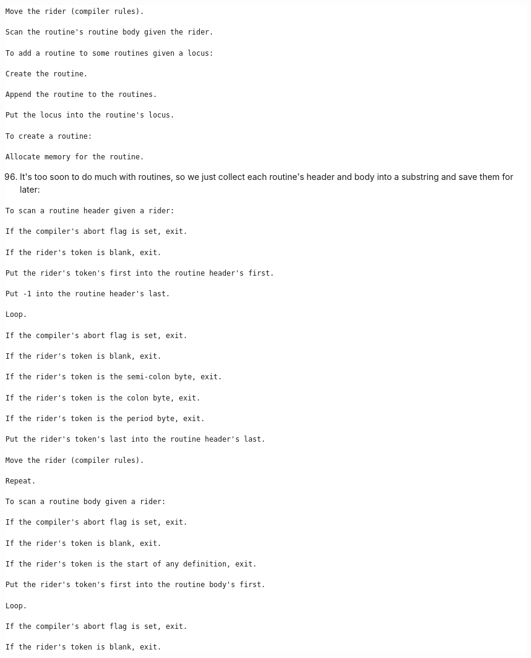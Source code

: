 `Move the rider (compiler rules).`

`Scan the routine's routine body given the rider.`


`To add a routine to some routines given a locus:`

`Create the routine.`

`Append the routine to the routines.`

`Put the locus into the routine's locus.`


`To create a routine:`

`Allocate memory for the routine.`


96. It's too soon to do much with routines, so we just collect each routine's header and body into a substring and save them for later:


`To scan a routine header given a rider:`

`If the compiler's abort flag is set, exit.`

`If the rider's token is blank, exit.`

`Put the rider's token's first into the routine header's first.`

`Put -1 into the routine header's last.`

`Loop.`

`If the compiler's abort flag is set, exit.`

`If the rider's token is blank, exit.`

`If the rider's token is the semi-colon byte, exit. `

`If the rider's token is the colon byte, exit.`

`If the rider's token is the period byte, exit.`

`Put the rider's token's last into the routine header's last.`

`Move the rider (compiler rules).`

`Repeat.`


`To scan a routine body given a rider:`

`If the compiler's abort flag is set, exit.`

`If the rider's token is blank, exit.`

`If the rider's token is the start of any definition, exit.`

`Put the rider's token's first into the routine body's first.`

`Loop.`

`If the compiler's abort flag is set, exit.`

`If the rider's token is blank, exit.`
